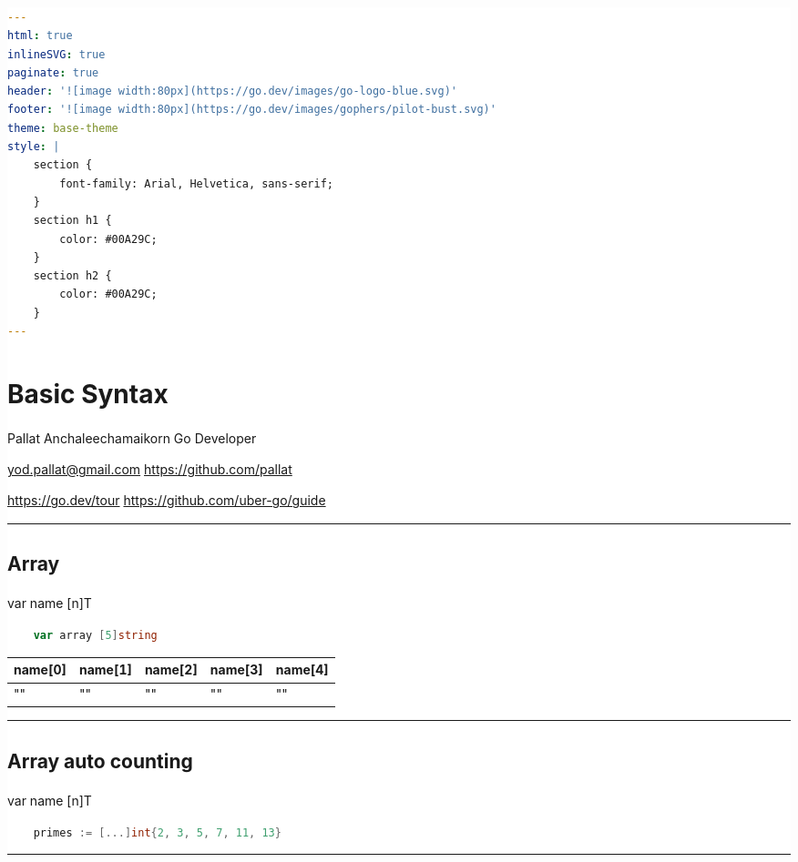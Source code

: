 ```yaml
---
html: true
inlineSVG: true
paginate: true
header: '![image width:80px](https://go.dev/images/go-logo-blue.svg)'
footer: '![image width:80px](https://go.dev/images/gophers/pilot-bust.svg)'
theme: base-theme
style: |
    section {
        font-family: Arial, Helvetica, sans-serif;
    }
    section h1 {
        color: #00A29C;
    }
    section h2 {
        color: #00A29C;
    }
---
```


# Basic Syntax

Pallat Anchaleechamaikorn
Go Developer

yod.pallat@gmail.com
https://github.com/pallat

https://go.dev/tour
https://github.com/uber-go/guide

---

## Array

var name [n]T

```go
    var array [5]string
```

| name[0] | name[1] | name[2] | name[3] | name[4] |
|---------|---------|---------|---------|---------|
|   ""    |   ""    |   ""    |   ""    |   ""    |
---

## Array auto counting

var name [n]T

```go
    primes := [...]int{2, 3, 5, 7, 11, 13}    

```

---